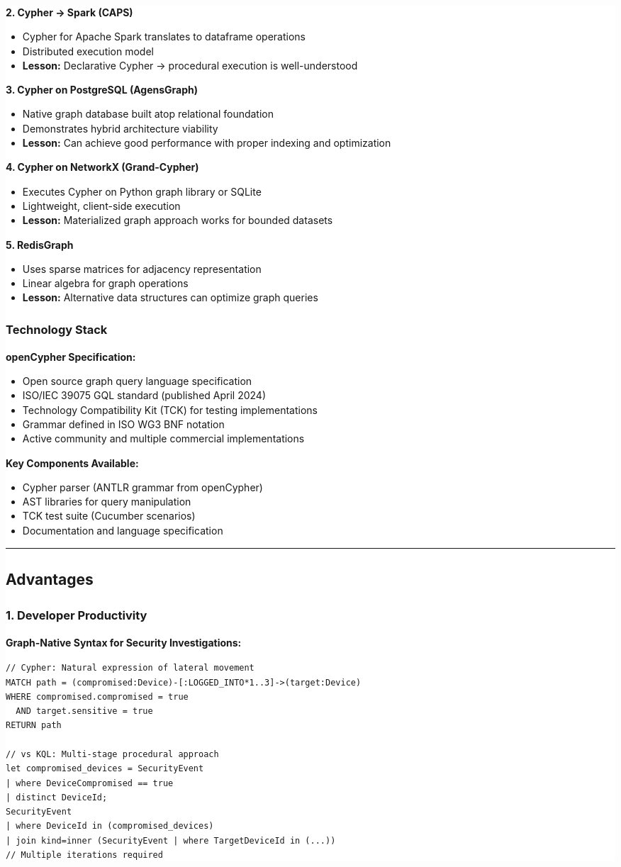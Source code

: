 **2. Cypher → Spark (CAPS)**
- Cypher for Apache Spark translates to dataframe operations
- Distributed execution model
- **Lesson:** Declarative Cypher → procedural execution is well-understood

**3. Cypher on PostgreSQL (AgensGraph)**
- Native graph database built atop relational foundation
- Demonstrates hybrid architecture viability
- **Lesson:** Can achieve good performance with proper indexing and optimization

**4. Cypher on NetworkX (Grand-Cypher)**
- Executes Cypher on Python graph library or SQLite
- Lightweight, client-side execution
- **Lesson:** Materialized graph approach works for bounded datasets

**5. RedisGraph**
- Uses sparse matrices for adjacency representation
- Linear algebra for graph operations
- **Lesson:** Alternative data structures can optimize graph queries

### Technology Stack

**openCypher Specification:**
- Open source graph query language specification
- ISO/IEC 39075 GQL standard (published April 2024)
- Technology Compatibility Kit (TCK) for testing implementations
- Grammar defined in ISO WG3 BNF notation
- Active community and multiple commercial implementations

**Key Components Available:**
- Cypher parser (ANTLR grammar from openCypher)
- AST libraries for query manipulation
- TCK test suite (Cucumber scenarios)
- Documentation and language specification

---

## Advantages

### 1. Developer Productivity

**Graph-Native Syntax for Security Investigations:**

```cypher
// Cypher: Natural expression of lateral movement
MATCH path = (compromised:Device)-[:LOGGED_INTO*1..3]->(target:Device)
WHERE compromised.compromised = true
  AND target.sensitive = true
RETURN path

// vs KQL: Multi-stage procedural approach
let compromised_devices = SecurityEvent
| where DeviceCompromised == true
| distinct DeviceId;
SecurityEvent
| where DeviceId in (compromised_devices)
| join kind=inner (SecurityEvent | where TargetDeviceId in (...))
// Multiple iterations required
```
